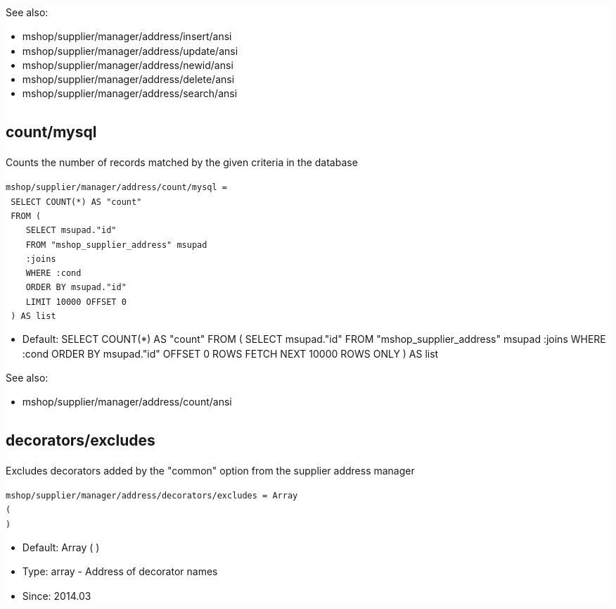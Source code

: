 See also:

* mshop/supplier/manager/address/insert/ansi
* mshop/supplier/manager/address/update/ansi
* mshop/supplier/manager/address/newid/ansi
* mshop/supplier/manager/address/delete/ansi
* mshop/supplier/manager/address/search/ansi

## count/mysql

Counts the number of records matched by the given criteria in the database

```
mshop/supplier/manager/address/count/mysql = 
 SELECT COUNT(*) AS "count"
 FROM (
 	SELECT msupad."id"
 	FROM "mshop_supplier_address" msupad
 	:joins
 	WHERE :cond
 	ORDER BY msupad."id"
 	LIMIT 10000 OFFSET 0
 ) AS list
```

* Default: 
 SELECT COUNT(*) AS "count"
 FROM (
 	SELECT msupad."id"
 	FROM "mshop_supplier_address" msupad
 	:joins
 	WHERE :cond
 	ORDER BY msupad."id"
 	OFFSET 0 ROWS FETCH NEXT 10000 ROWS ONLY
 ) AS list


See also:

* mshop/supplier/manager/address/count/ansi

## decorators/excludes

Excludes decorators added by the "common" option from the supplier address manager

```
mshop/supplier/manager/address/decorators/excludes = Array
(
)
```

* Default: Array
(
)

* Type: array - Address of decorator names
* Since: 2014.03
